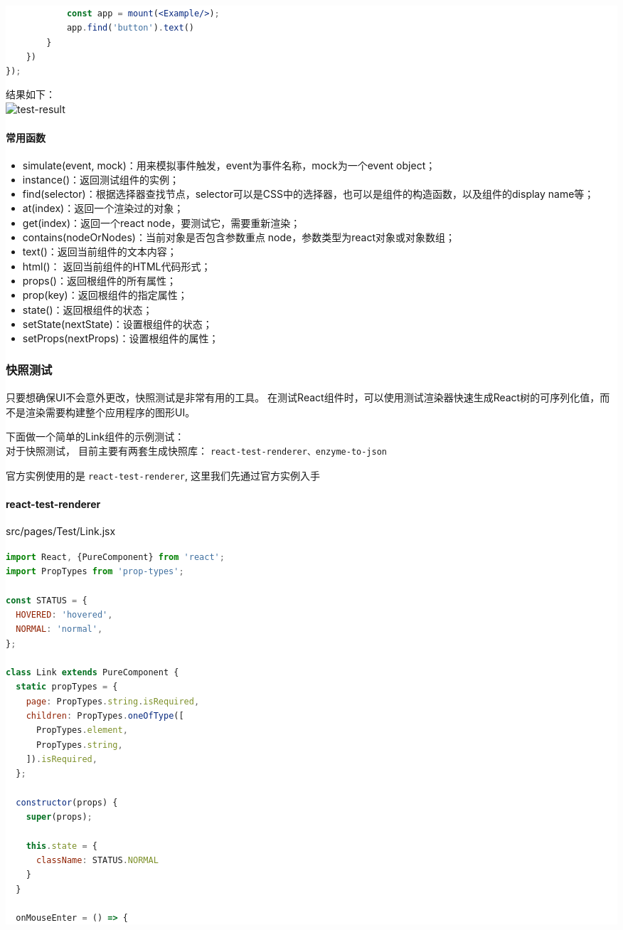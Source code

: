 ```jsx harmony
            const app = mount(<Example/>);
            app.find('button').text()
        }
    })
});
```
结果如下：                           
![test-result](https://img-blog.csdnimg.cn/20181107184558632.png)

#### 常用函数
- simulate(event, mock)：用来模拟事件触发，event为事件名称，mock为一个event object；
- instance()：返回测试组件的实例；
- find(selector)：根据选择器查找节点，selector可以是CSS中的选择器，也可以是组件的构造函数，以及组件的display name等；
- at(index)：返回一个渲染过的对象；
- get(index)：返回一个react node，要测试它，需要重新渲染；
- contains(nodeOrNodes)：当前对象是否包含参数重点 node，参数类型为react对象或对象数组；
- text()：返回当前组件的文本内容；
- html()： 返回当前组件的HTML代码形式；
- props()：返回根组件的所有属性；
- prop(key)：返回根组件的指定属性；
- state()：返回根组件的状态；
- setState(nextState)：设置根组件的状态；
- setProps(nextProps)：设置根组件的属性；




### 快照测试
只要想确保UI不会意外更改，快照测试是非常有用的工具。
在测试React组件时，可以使用测试渲染器快速生成React树的可序列化值，而不是渲染需要构建整个应用程序的图形UI。                 

下面做一个简单的Link组件的示例测试：                        
对于快照测试， 目前主要有两套生成快照库： `react-test-renderer、enzyme-to-json`                      

官方实例使用的是 `react-test-renderer`, 这里我们先通过官方实例入手                           

#### react-test-renderer                      
src/pages/Test/Link.jsx                                             
```jsx harmony
import React, {PureComponent} from 'react';
import PropTypes from 'prop-types';

const STATUS = {
  HOVERED: 'hovered',
  NORMAL: 'normal',
};

class Link extends PureComponent {
  static propTypes = {
    page: PropTypes.string.isRequired,
    children: PropTypes.oneOfType([
      PropTypes.element,
      PropTypes.string,
    ]).isRequired,
  };

  constructor(props) {
    super(props);

    this.state = {
      className: STATUS.NORMAL
    }
  }

  onMouseEnter = () => {
```